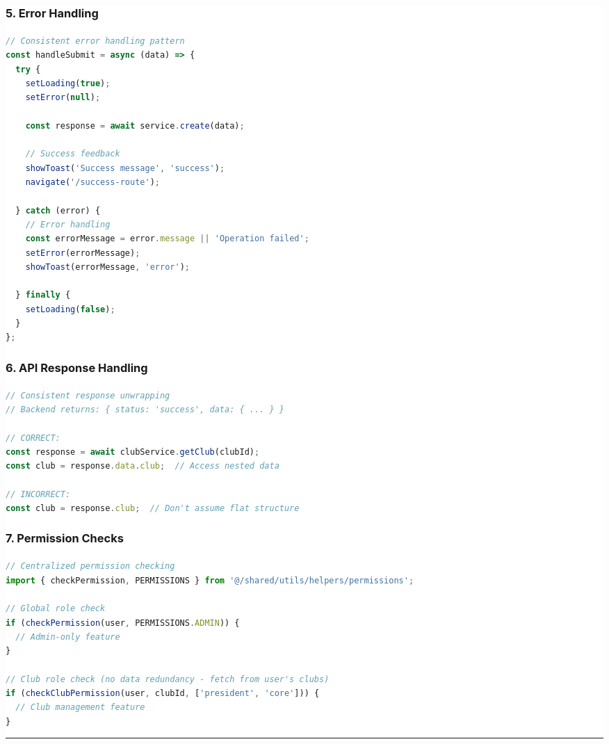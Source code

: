 ### 5. **Error Handling**
```javascript
// Consistent error handling pattern
const handleSubmit = async (data) => {
  try {
    setLoading(true);
    setError(null);
    
    const response = await service.create(data);
    
    // Success feedback
    showToast('Success message', 'success');
    navigate('/success-route');
    
  } catch (error) {
    // Error handling
    const errorMessage = error.message || 'Operation failed';
    setError(errorMessage);
    showToast(errorMessage, 'error');
    
  } finally {
    setLoading(false);
  }
};
```

### 6. **API Response Handling**
```javascript
// Consistent response unwrapping
// Backend returns: { status: 'success', data: { ... } }

// CORRECT:
const response = await clubService.getClub(clubId);
const club = response.data.club;  // Access nested data

// INCORRECT:
const club = response.club;  // Don't assume flat structure
```

### 7. **Permission Checks**
```javascript
// Centralized permission checking
import { checkPermission, PERMISSIONS } from '@/shared/utils/helpers/permissions';

// Global role check
if (checkPermission(user, PERMISSIONS.ADMIN)) {
  // Admin-only feature
}

// Club role check (no data redundancy - fetch from user's clubs)
if (checkClubPermission(user, clubId, ['president', 'core'])) {
  // Club management feature
}
```

---